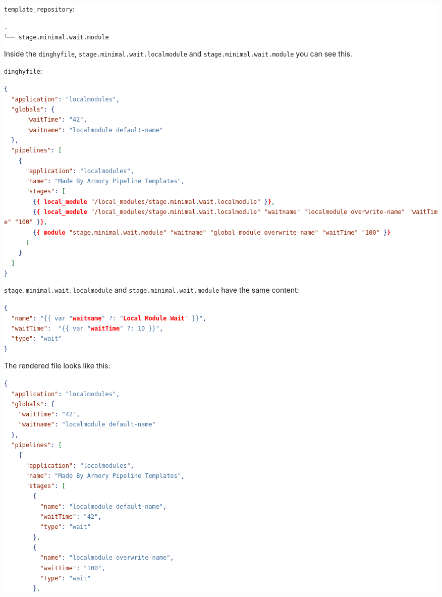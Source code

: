 `template_repository`:

```
.
└── stage.minimal.wait.module
```

Inside the `dinghyfile`, `stage.minimal.wait.localmodule` and `stage.minimal.wait.module` you can see this.

`dinghyfile`:

```json
{
  "application": "localmodules",
  "globals": {
      "waitTime": "42",
      "waitname": "localmodule default-name"
  },
  "pipelines": [
    {
      "application": "localmodules",
      "name": "Made By Armory Pipeline Templates",
      "stages": [
        {{ local_module "/local_modules/stage.minimal.wait.localmodule" }},
        {{ local_module "/local_modules/stage.minimal.wait.localmodule" "waitname" "localmodule overwrite-name" "waitTime" "100" }},
        {{ module "stage.minimal.wait.module" "waitname" "global module overwrite-name" "waitTime" "100" }}
      ]
    }
  ]
}
```

`stage.minimal.wait.localmodule` and `stage.minimal.wait.module` have the same content:
```json
{
  "name": "{{ var "waitname" ?: "Local Module Wait" }}",
  "waitTime":  "{{ var "waitTime" ?: 10 }}",
  "type": "wait"
}
```

The rendered file looks like this:

```json
{
  "application": "localmodules",
  "globals": {
    "waitTime": "42",
    "waitname": "localmodule default-name"
  },
  "pipelines": [
    {
      "application": "localmodules",
      "name": "Made By Armory Pipeline Templates",
      "stages": [
        {
          "name": "localmodule default-name",
          "waitTime": "42",
          "type": "wait"
        },
        {
          "name": "localmodule overwrite-name",
          "waitTime": "100",
          "type": "wait"
        },
```